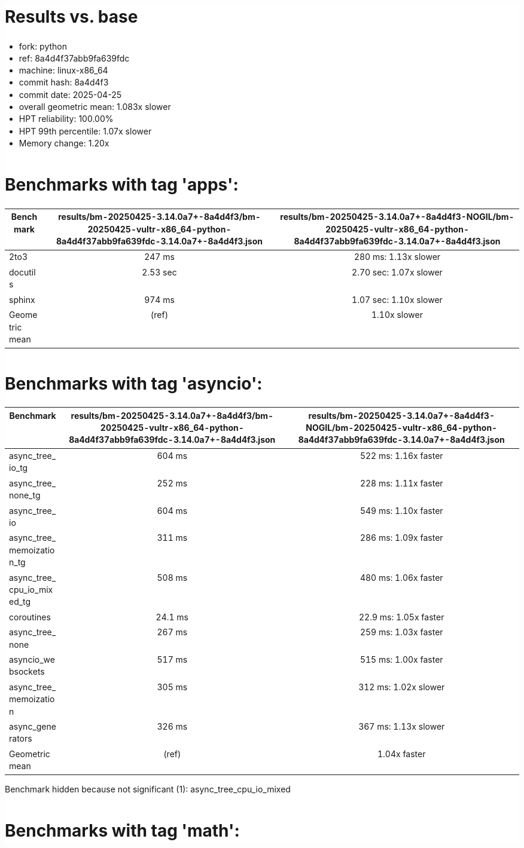 # Results vs. base

- fork: python
- ref: 8a4d4f37abb9fa639fdc
- machine: linux-x86_64
- commit hash: 8a4d4f3
- commit date: 2025-04-25
- overall geometric mean: 1.083x slower
- HPT reliability: 100.00%
- HPT 99th percentile: 1.07x slower
- Memory change: 1.20x

Benchmarks with tag 'apps':
===========================

| Benchmark      | results/bm-20250425-3.14.0a7+-8a4d4f3/bm-20250425-vultr-x86_64-python-8a4d4f37abb9fa639fdc-3.14.0a7+-8a4d4f3.json | results/bm-20250425-3.14.0a7+-8a4d4f3-NOGIL/bm-20250425-vultr-x86_64-python-8a4d4f37abb9fa639fdc-3.14.0a7+-8a4d4f3.json |
|----------------|:-----------------------------------------------------------------------------------------------------------------:|:-----------------------------------------------------------------------------------------------------------------------:|
| 2to3           | 247 ms                                                                                                            | 280 ms: 1.13x slower                                                                                                    |
| docutils       | 2.53 sec                                                                                                          | 2.70 sec: 1.07x slower                                                                                                  |
| sphinx         | 974 ms                                                                                                            | 1.07 sec: 1.10x slower                                                                                                  |
| Geometric mean | (ref)                                                                                                             | 1.10x slower                                                                                                            |

Benchmarks with tag 'asyncio':
==============================

| Benchmark                  | results/bm-20250425-3.14.0a7+-8a4d4f3/bm-20250425-vultr-x86_64-python-8a4d4f37abb9fa639fdc-3.14.0a7+-8a4d4f3.json | results/bm-20250425-3.14.0a7+-8a4d4f3-NOGIL/bm-20250425-vultr-x86_64-python-8a4d4f37abb9fa639fdc-3.14.0a7+-8a4d4f3.json |
|----------------------------|:-----------------------------------------------------------------------------------------------------------------:|:-----------------------------------------------------------------------------------------------------------------------:|
| async_tree_io_tg           | 604 ms                                                                                                            | 522 ms: 1.16x faster                                                                                                    |
| async_tree_none_tg         | 252 ms                                                                                                            | 228 ms: 1.11x faster                                                                                                    |
| async_tree_io              | 604 ms                                                                                                            | 549 ms: 1.10x faster                                                                                                    |
| async_tree_memoization_tg  | 311 ms                                                                                                            | 286 ms: 1.09x faster                                                                                                    |
| async_tree_cpu_io_mixed_tg | 508 ms                                                                                                            | 480 ms: 1.06x faster                                                                                                    |
| coroutines                 | 24.1 ms                                                                                                           | 22.9 ms: 1.05x faster                                                                                                   |
| async_tree_none            | 267 ms                                                                                                            | 259 ms: 1.03x faster                                                                                                    |
| asyncio_websockets         | 517 ms                                                                                                            | 515 ms: 1.00x faster                                                                                                    |
| async_tree_memoization     | 305 ms                                                                                                            | 312 ms: 1.02x slower                                                                                                    |
| async_generators           | 326 ms                                                                                                            | 367 ms: 1.13x slower                                                                                                    |
| Geometric mean             | (ref)                                                                                                             | 1.04x faster                                                                                                            |

Benchmark hidden because not significant (1): async_tree_cpu_io_mixed

Benchmarks with tag 'math':
===========================
